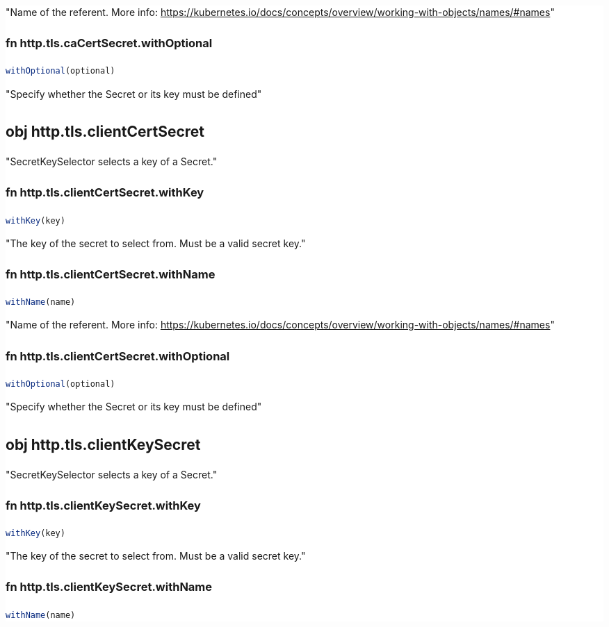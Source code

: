"Name of the referent. More info: https://kubernetes.io/docs/concepts/overview/working-with-objects/names/#names"

### fn http.tls.caCertSecret.withOptional

```ts
withOptional(optional)
```

"Specify whether the Secret or its key must be defined"

## obj http.tls.clientCertSecret

"SecretKeySelector selects a key of a Secret."

### fn http.tls.clientCertSecret.withKey

```ts
withKey(key)
```

"The key of the secret to select from.  Must be a valid secret key."

### fn http.tls.clientCertSecret.withName

```ts
withName(name)
```

"Name of the referent. More info: https://kubernetes.io/docs/concepts/overview/working-with-objects/names/#names"

### fn http.tls.clientCertSecret.withOptional

```ts
withOptional(optional)
```

"Specify whether the Secret or its key must be defined"

## obj http.tls.clientKeySecret

"SecretKeySelector selects a key of a Secret."

### fn http.tls.clientKeySecret.withKey

```ts
withKey(key)
```

"The key of the secret to select from.  Must be a valid secret key."

### fn http.tls.clientKeySecret.withName

```ts
withName(name)
```
